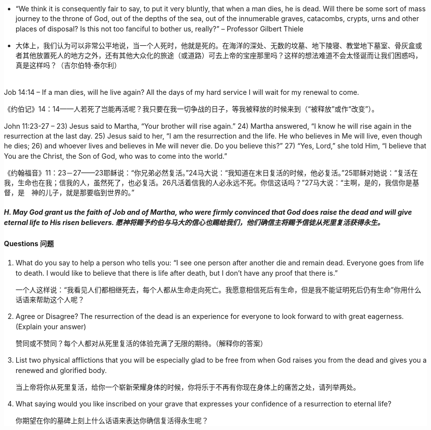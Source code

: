 - “We think it is consequently fair to say, to put it very bluntly, that when a man dies, he is dead. Will there be some sort of mass journey to the throne of God, out of the depths of the sea, out of the innumerable graves, catacombs, crypts, urns and other places of disposal? Is this not too fanciful to bother us, really?” – Professor Gilbert Thiele

- 大体上，我们认为可以非常公平地说，当一个人死时，他就是死的。在海洋的深处、无数的坟墓、地下陵寝、教堂地下墓室、骨灰盒或者其他放置死人的地方之外，还有其他大众化的旅途（或道路）可去上帝的宝座那里吗？这样的想法难道不会太怪诞而让我们困惑吗，真是这样吗？（吉尔伯特·泰尔利）


<br />
Job 14:14 – If a man dies, will he live again? All the days of my hard service I will wait for my renewal to come.

《约伯记》14：14——人若死了岂能再活呢？我只要在我一切争战的日子，等我被释放的时候来到（“被释放”或作“改变”）。

John 11:23-27 – 23) Jesus said to Martha, “Your brother will rise again.” 24) Martha answered, “I know he will rise again in the resurrection at the last day. 25) Jesus said to her, “I am the resurrection and the life. He who believes in Me will live, even though he dies; 26) and whoever lives and believes in Me will never die. Do you believe this?” 27) “Yes, Lord,” she told Him, “I believe that You are the Christ, the Son of God, who was to come into the world.”

《约翰福音》11：23－27——23耶稣说：“你兄弟必然复活。”24马大说：“我知道在末日复活的时候，他必复活。”25耶稣对她说：“复活在我，生命也在我；信我的人，虽然死了，也必复活。26凡活着信我的人必永远不死。你信这话吗？”27马大说：“主啊，是的，我信你是基督，是　神的儿子，就是那要临到世界的。”

##### H. May God grant us the faith of Job and of Martha, who were firmly convinced that God does raise the dead and will give eternal life to His risen believers. 愿神将赐予约伯与马大的信心也赐给我们，他们确信主将赐予信徒从死里复活获得永生。

#### Questions 问题

1. What do you say to help a person who tells you: “I see one person after another die and remain dead. Everyone goes from life to death. I would like to believe that there is life after death, but I don’t have any proof that there is.”

    一个人这样说：“我看见人们都相继死去，每个人都从生命走向死亡。我愿意相信死后有生命，但是我不能证明死后仍有生命”你用什么话语来帮助这个人呢？

2. Agree or Disagree? The resurrection of the dead is an experience for everyone to look forward to with great eagerness. (Explain your answer)

    赞同或不赞同？每个人都对从死里复活的体验充满了无限的期待。（解释你的答案）

3. List two physical afflictions that you will be especially glad to be free from when God raises you from the dead and gives you a renewed and glorified body.

    当上帝将你从死里复活，给你一个崭新荣耀身体的时候，你将乐于不再有你现在身体上的痛苦之处，请列举两处。

4. What saying would you like inscribed on your grave that expresses your confidence of a resurrection to eternal life?

    你期望在你的墓碑上刻上什么话语来表达你确信复活得永生呢？
